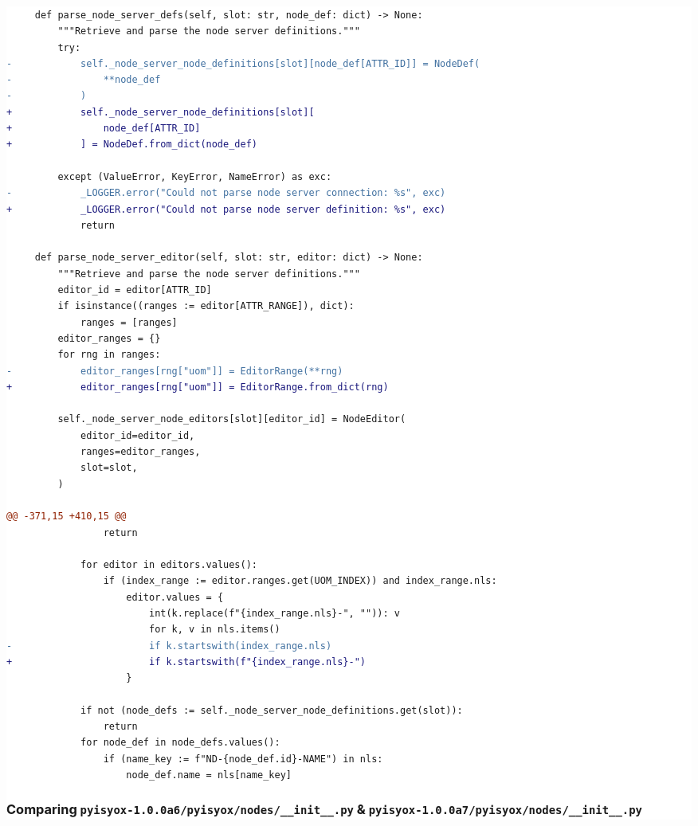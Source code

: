 ```diff
     def parse_node_server_defs(self, slot: str, node_def: dict) -> None:
         """Retrieve and parse the node server definitions."""
         try:
-            self._node_server_node_definitions[slot][node_def[ATTR_ID]] = NodeDef(
-                **node_def
-            )
+            self._node_server_node_definitions[slot][
+                node_def[ATTR_ID]
+            ] = NodeDef.from_dict(node_def)
 
         except (ValueError, KeyError, NameError) as exc:
-            _LOGGER.error("Could not parse node server connection: %s", exc)
+            _LOGGER.error("Could not parse node server definition: %s", exc)
             return
 
     def parse_node_server_editor(self, slot: str, editor: dict) -> None:
         """Retrieve and parse the node server definitions."""
         editor_id = editor[ATTR_ID]
         if isinstance((ranges := editor[ATTR_RANGE]), dict):
             ranges = [ranges]
         editor_ranges = {}
         for rng in ranges:
-            editor_ranges[rng["uom"]] = EditorRange(**rng)
+            editor_ranges[rng["uom"]] = EditorRange.from_dict(rng)
 
         self._node_server_node_editors[slot][editor_id] = NodeEditor(
             editor_id=editor_id,
             ranges=editor_ranges,
             slot=slot,
         )
 
@@ -371,15 +410,15 @@
                 return
 
             for editor in editors.values():
                 if (index_range := editor.ranges.get(UOM_INDEX)) and index_range.nls:
                     editor.values = {
                         int(k.replace(f"{index_range.nls}-", "")): v
                         for k, v in nls.items()
-                        if k.startswith(index_range.nls)
+                        if k.startswith(f"{index_range.nls}-")
                     }
 
             if not (node_defs := self._node_server_node_definitions.get(slot)):
                 return
             for node_def in node_defs.values():
                 if (name_key := f"ND-{node_def.id}-NAME") in nls:
                     node_def.name = nls[name_key]
```

### Comparing `pyisyox-1.0.0a6/pyisyox/nodes/__init__.py` & `pyisyox-1.0.0a7/pyisyox/nodes/__init__.py`
